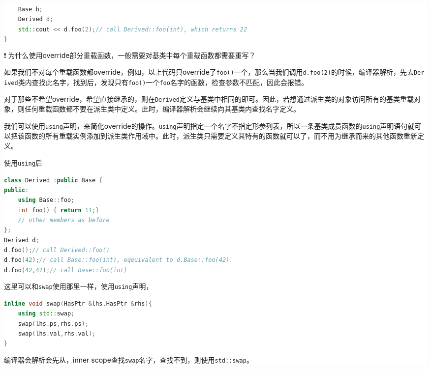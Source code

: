 ```c++
	Base b;
	Derived d;
	std::cout << d.foo(2);// call Derived::foo(int), which returns 22
}
```
:exclamation: 为什么使用override部分重载函数，一般需要对基类中每个重载函数都需要重写？

如果我们不对每个重载函数都override，例如，以上代码只override了`foo()`一个，那么当我们调用`d.foo(2)`的时候，编译器解析，先去`Derived`类内查找此名字，找到后，发现只有`foo()`一个`foo`名字的函数，检查参数不匹配，因此会报错。

对于那些不希望override，希望直接继承的，则在`Derived`定义与基类中相同的即可。因此，若想通过派生类的对象访问所有的基类重载对象，则任何重载函数都不要在派生类中定义。此时，编译器解析会继续向其基类内查找名字定义。

我们可以使用`using`声明，来简化override的操作。`using`声明指定一个名字不指定形参列表，所以一条基类成员函数的`using`声明语句就可以把该函数的所有重载实例添加到派生类作用域中。此时，派生类只需要定义其特有的函数就可以了，而不用为继承而来的其他函数重新定义。

使用`using`后
```c++
class Derived :public Base {
public:
	using Base::foo;
	int foo() { return 11;}
    // other members as before
};
Derived d;
d.foo();// call Derived::foo()
d.foo(42);// call Base::foo(int), eqeuivalent to d.Base::foo(42).
d.foo(42,42);// call Base::foo(int)
```

这里可以和`swap`使用那里一样，使用`using`声明，
```c++
inline void swap(HasPtr &lhs,HasPtr &rhs){
    using std::swap;
    swap(lhs.ps,rhs.ps);
    swap(lhs.val,rhs.val);
}
```
编译器会解析会先从，inner scope查找`swap`名字，查找不到，则使用`std::swap`。


